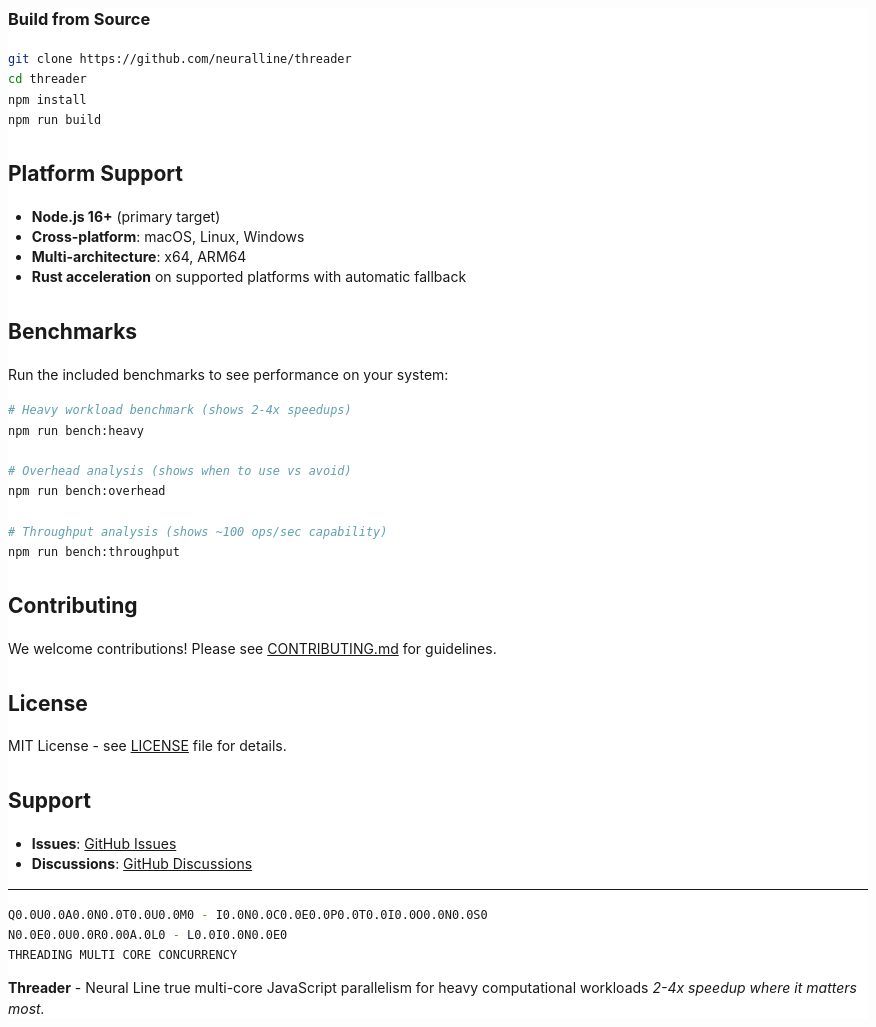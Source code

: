 ### Build from Source

```bash
git clone https://github.com/neuralline/threader
cd threader
npm install
npm run build
```

## Platform Support

- **Node.js 16+** (primary target)
- **Cross-platform**: macOS, Linux, Windows
- **Multi-architecture**: x64, ARM64
- **Rust acceleration** on supported platforms with automatic fallback

## Benchmarks

Run the included benchmarks to see performance on your system:

```bash
# Heavy workload benchmark (shows 2-4x speedups)
npm run bench:heavy

# Overhead analysis (shows when to use vs avoid)
npm run bench:overhead

# Throughput analysis (shows ~100 ops/sec capability)
npm run bench:throughput
```

## Contributing

We welcome contributions! Please see [CONTRIBUTING.md](CONTRIBUTING.md) for guidelines.

## License

MIT License - see [LICENSE](LICENSE) file for details.

## Support

- **Issues**: [GitHub Issues](https://github.com/neuralline/threader/issues)
- **Discussions**: [GitHub Discussions](https://github.com/neuralline/threader/discussions)

---

```sh
Q0.0U0.0A0.0N0.0T0.0U0.0M0 - I0.0N0.0C0.0E0.0P0.0T0.0I0.0O0.0N0.0S0
N0.0E0.0U0.0R0.00A.0L0 - L0.0I0.0N0.0E0
THREADING MULTI CORE CONCURRENCY
```

**Threader** - Neural Line true multi-core JavaScript parallelism for heavy computational workloads
_2-4x speedup where it matters most._
